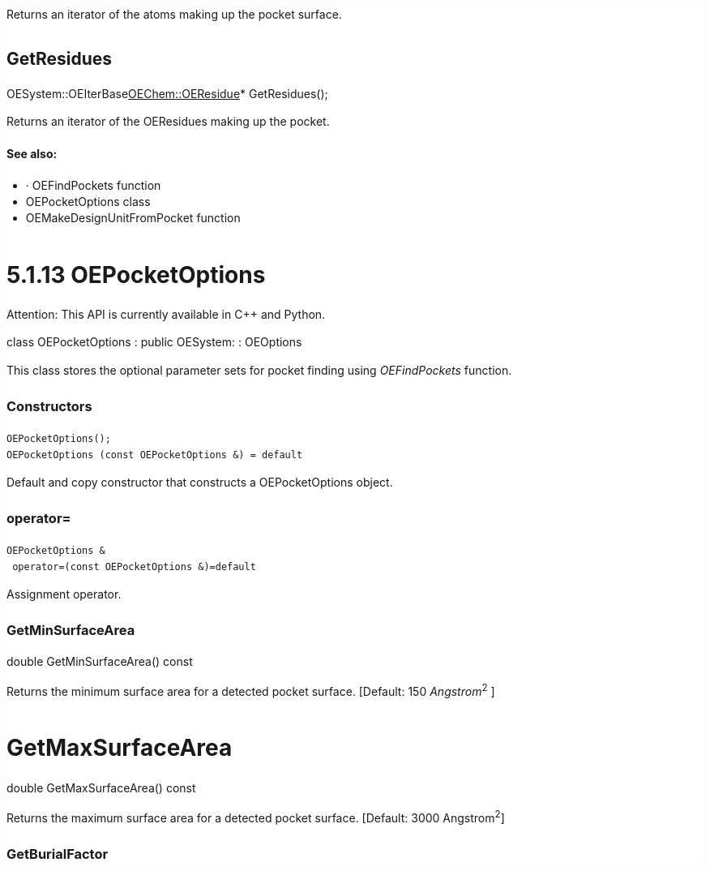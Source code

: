 Returns an iterator of the atoms making up the pocket surface.

## **GetResidues**

OESystem::OEIterBase<OEChem::OEResidue>\* GetResidues();

Returns an iterator of the OEResidues making up the pocket.

#### See also:

- · OEFindPockets function
- OEPocketOptions class
- OEMakeDesignUnitFromPocket function

# 5.1.13 OEPocketOptions

Attention: This API is currently available in C++ and Python.

class OEPocketOptions : public OESystem: : OEOptions

This class stores the optional parameter sets for pocket finding using  $OEFindPockets$  function.

### **Constructors**

```
OEPocketOptions();
OEPocketOptions (const OEPocketOptions &) = default
```

Default and copy constructor that constructs a OEPocketOptions object.

### operator=

```
OEPocketOptions &
 operator=(const OEPocketOptions &)=default
```

Assignment operator.

### **GetMinSurfaceArea**

double GetMinSurfaceArea() const

Returns the minimum surface area for a detected pocket surface. [Default:  $150$   $Angstrom^2$ ]

# **GetMaxSurfaceArea**

double GetMaxSurfaceArea() const

Returns the maximum surface area for a detected pocket surface. [Default:  $3000$  Angstrom<sup>2</sup>]

### **GetBurialFactor**
